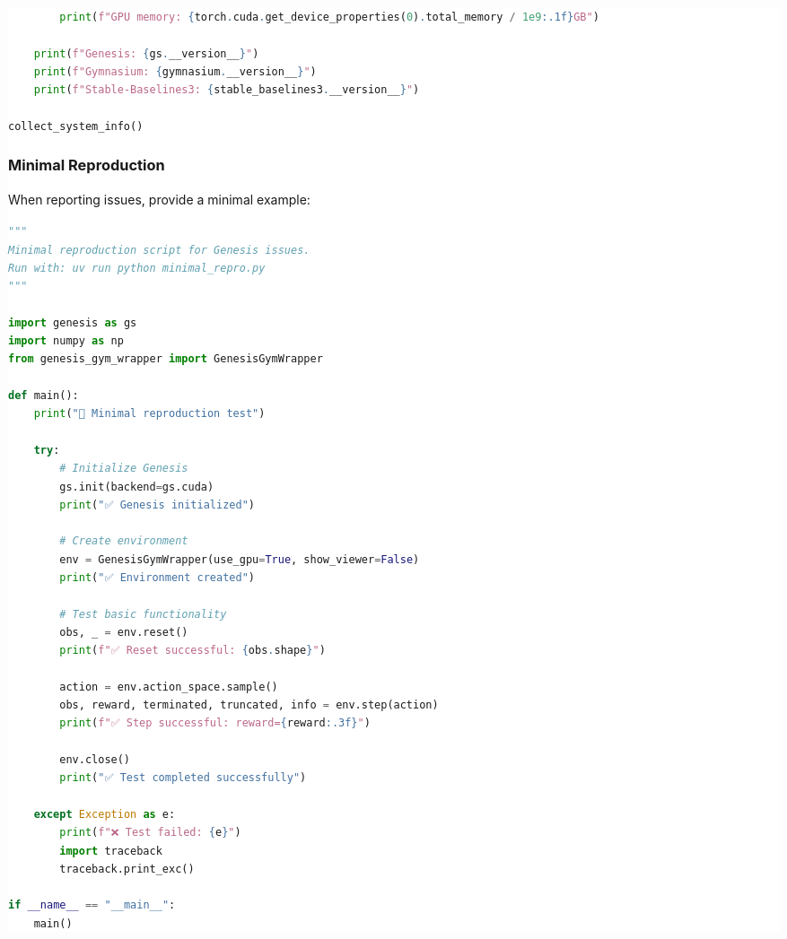 ```python
        print(f"GPU memory: {torch.cuda.get_device_properties(0).total_memory / 1e9:.1f}GB")
    
    print(f"Genesis: {gs.__version__}")
    print(f"Gymnasium: {gymnasium.__version__}")
    print(f"Stable-Baselines3: {stable_baselines3.__version__}")

collect_system_info()
```

### Minimal Reproduction

When reporting issues, provide a minimal example:

```python
"""
Minimal reproduction script for Genesis issues.
Run with: uv run python minimal_repro.py
"""

import genesis as gs
import numpy as np
from genesis_gym_wrapper import GenesisGymWrapper

def main():
    print("🔬 Minimal reproduction test")
    
    try:
        # Initialize Genesis
        gs.init(backend=gs.cuda)
        print("✅ Genesis initialized")
        
        # Create environment
        env = GenesisGymWrapper(use_gpu=True, show_viewer=False)
        print("✅ Environment created")
        
        # Test basic functionality
        obs, _ = env.reset()
        print(f"✅ Reset successful: {obs.shape}")
        
        action = env.action_space.sample()
        obs, reward, terminated, truncated, info = env.step(action)
        print(f"✅ Step successful: reward={reward:.3f}")
        
        env.close()
        print("✅ Test completed successfully")
        
    except Exception as e:
        print(f"❌ Test failed: {e}")
        import traceback
        traceback.print_exc()

if __name__ == "__main__":
    main()
```
